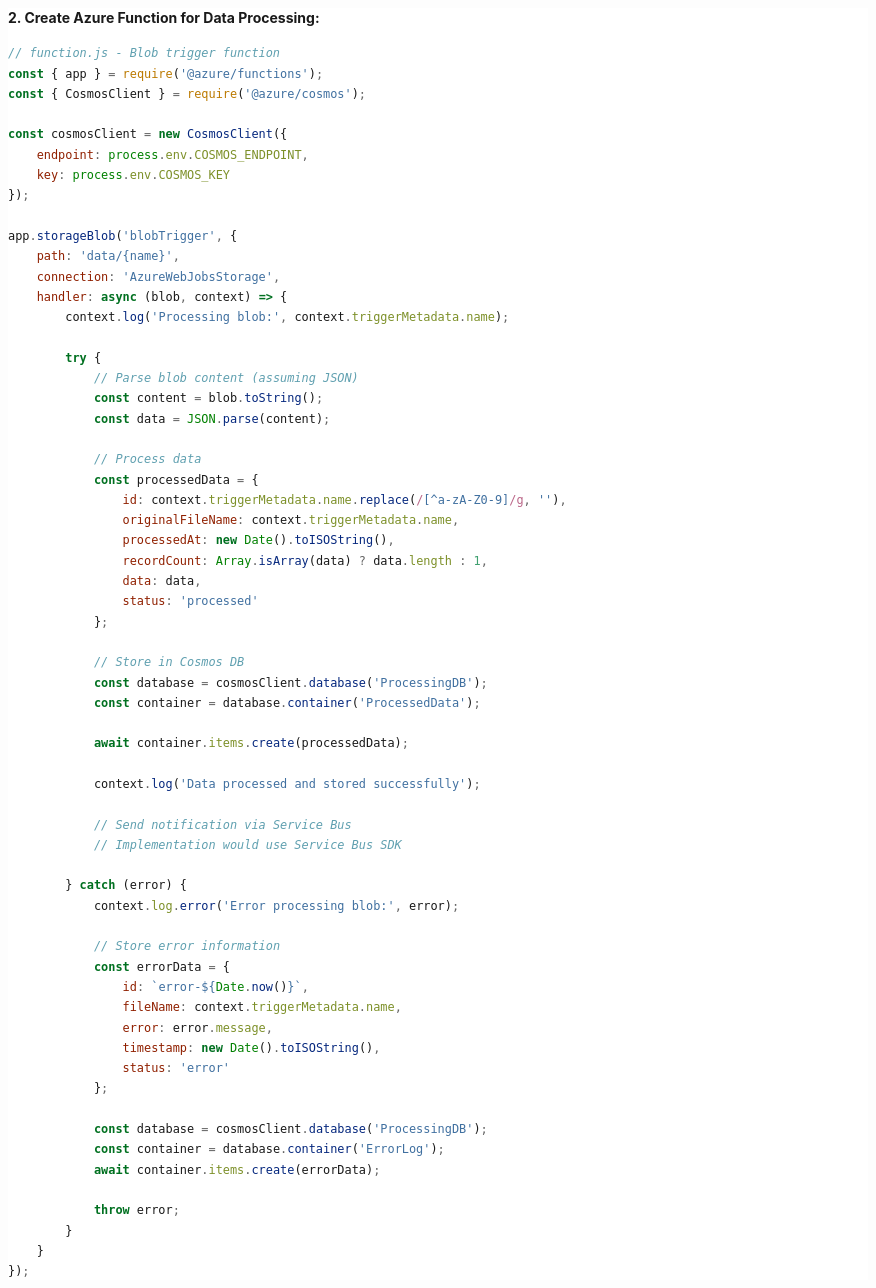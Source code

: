 **2. Create Azure Function for Data Processing:**
```javascript
// function.js - Blob trigger function
const { app } = require('@azure/functions');
const { CosmosClient } = require('@azure/cosmos');

const cosmosClient = new CosmosClient({
    endpoint: process.env.COSMOS_ENDPOINT,
    key: process.env.COSMOS_KEY
});

app.storageBlob('blobTrigger', {
    path: 'data/{name}',
    connection: 'AzureWebJobsStorage',
    handler: async (blob, context) => {
        context.log('Processing blob:', context.triggerMetadata.name);

        try {
            // Parse blob content (assuming JSON)
            const content = blob.toString();
            const data = JSON.parse(content);

            // Process data
            const processedData = {
                id: context.triggerMetadata.name.replace(/[^a-zA-Z0-9]/g, ''),
                originalFileName: context.triggerMetadata.name,
                processedAt: new Date().toISOString(),
                recordCount: Array.isArray(data) ? data.length : 1,
                data: data,
                status: 'processed'
            };

            // Store in Cosmos DB
            const database = cosmosClient.database('ProcessingDB');
            const container = database.container('ProcessedData');
            
            await container.items.create(processedData);

            context.log('Data processed and stored successfully');

            // Send notification via Service Bus
            // Implementation would use Service Bus SDK

        } catch (error) {
            context.log.error('Error processing blob:', error);
            
            // Store error information
            const errorData = {
                id: `error-${Date.now()}`,
                fileName: context.triggerMetadata.name,
                error: error.message,
                timestamp: new Date().toISOString(),
                status: 'error'
            };

            const database = cosmosClient.database('ProcessingDB');
            const container = database.container('ErrorLog');
            await container.items.create(errorData);

            throw error;
        }
    }
});
```